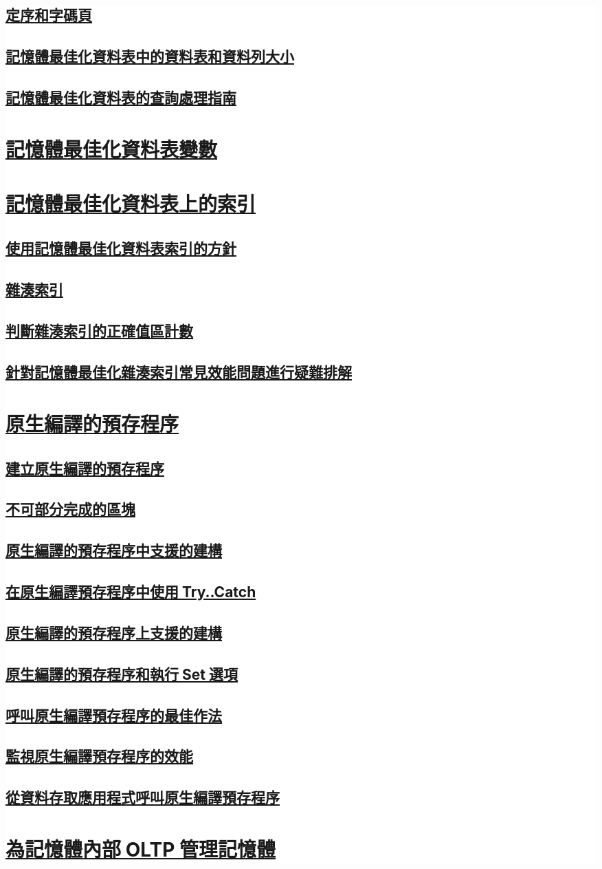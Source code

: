 ## [定序和字碼頁](../../database-engine/collations-and-code-pages.md)
## [記憶體最佳化資料表中的資料表和資料列大小](table-and-row-size-in-memory-optimized-tables.md)
## [記憶體最佳化資料表的查詢處理指南](a-guide-to-query-processing-for-memory-optimized-tables.md)
# [記憶體最佳化資料表變數](../../database-engine/memory-optimized-table-variables.md)
# [記憶體最佳化資料表上的索引](../../database-engine/indexes-on-memory-optimized-tables.md)
## [使用記憶體最佳化資料表索引的方針](../../database-engine/guidelines-for-using-indexes-on-memory-optimized-tables.md)
## [雜湊索引](../../database-engine/hash-indexes.md)
## [判斷雜湊索引的正確值區計數](../../database-engine/determining-the-correct-bucket-count-for-hash-indexes.md)
## [針對記憶體最佳化雜湊索引常見效能問題進行疑難排解](../../database-engine/troubleshooting-common-performance-problems-with-memory-optimized-hash-indexes.md)
# [原生編譯的預存程序](natively-compiled-stored-procedures.md)
## [建立原生編譯的預存程序](creating-natively-compiled-stored-procedures.md)
## [不可部分完成的區塊](atomic-blocks-in-native-procedures.md)
## [原生編譯的預存程序中支援的建構](supported-features-for-natively-compiled-t-sql-modules.md)
## [在原生編譯預存程序中使用 Try..Catch](../../database-engine/using-try-catch-in-natively-compiled-stored-procedures.md)
## [原生編譯的預存程序上支援的建構](supported-ddl-for-natively-compiled-t-sql-modules.md)
## [原生編譯的預存程序和執行 Set 選項](natively-compiled-stored-procedures-and-execution-set-options.md)
## [呼叫原生編譯預存程序的最佳作法](best-practices-for-calling-natively-compiled-stored-procedures.md)
## [監視原生編譯預存程序的效能](monitoring-performance-of-natively-compiled-stored-procedures.md)
## [從資料存取應用程式呼叫原生編譯預存程序](calling-natively-compiled-stored-procedures-from-data-access-applications.md)
# [為記憶體內部 OLTP 管理記憶體](../../database-engine/managing-memory-for-in-memory-oltp.md)